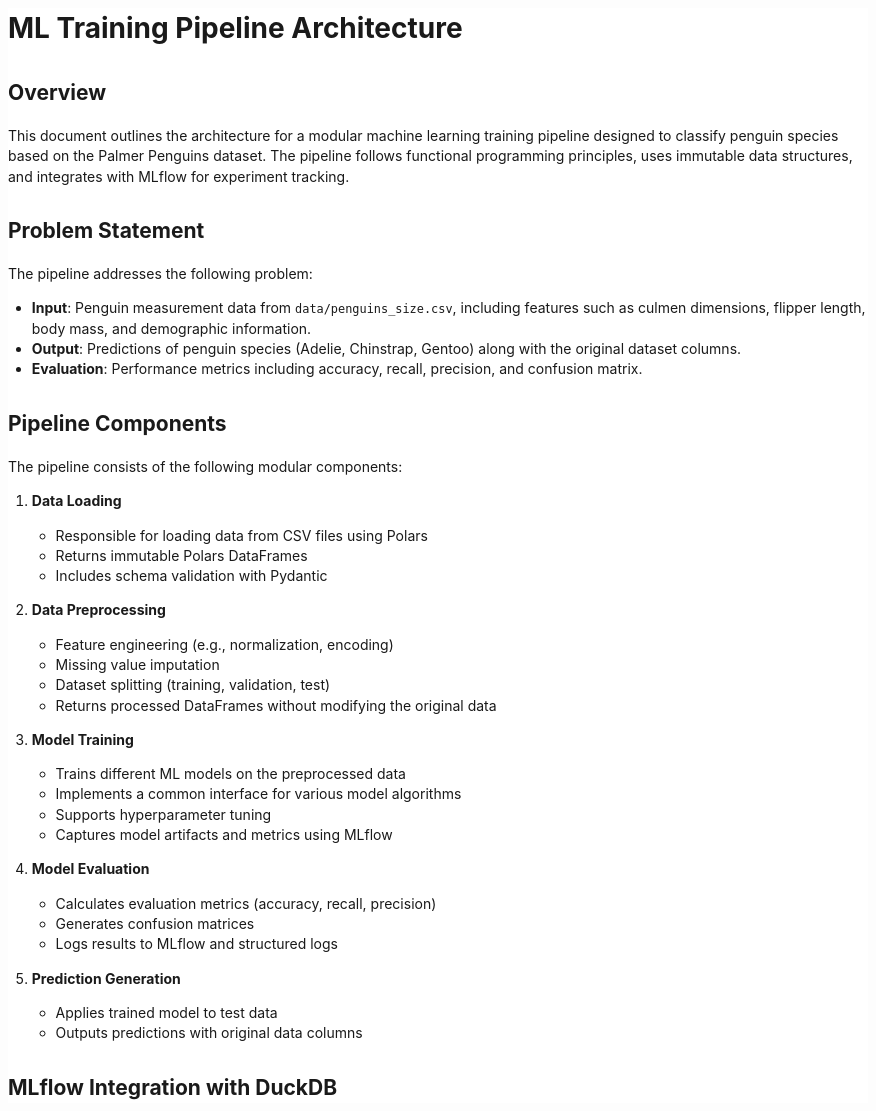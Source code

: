# ML Training Pipeline Architecture

## Overview

This document outlines the architecture for a modular machine learning training pipeline designed to classify penguin species based on the Palmer Penguins dataset. The pipeline follows functional programming principles, uses immutable data structures, and integrates with MLflow for experiment tracking.

## Problem Statement

The pipeline addresses the following problem:

- **Input**: Penguin measurement data from `data/penguins_size.csv`, including features such as culmen dimensions, flipper length, body mass, and demographic information.
- **Output**: Predictions of penguin species (Adelie, Chinstrap, Gentoo) along with the original dataset columns.
- **Evaluation**: Performance metrics including accuracy, recall, precision, and confusion matrix.

## Pipeline Components

The pipeline consists of the following modular components:

1. **Data Loading**
   - Responsible for loading data from CSV files using Polars
   - Returns immutable Polars DataFrames
   - Includes schema validation with Pydantic

2. **Data Preprocessing**
   - Feature engineering (e.g., normalization, encoding)
   - Missing value imputation
   - Dataset splitting (training, validation, test)
   - Returns processed DataFrames without modifying the original data

3. **Model Training**
   - Trains different ML models on the preprocessed data
   - Implements a common interface for various model algorithms
   - Supports hyperparameter tuning
   - Captures model artifacts and metrics using MLflow

4. **Model Evaluation**
   - Calculates evaluation metrics (accuracy, recall, precision)
   - Generates confusion matrices
   - Logs results to MLflow and structured logs

5. **Prediction Generation**
   - Applies trained model to test data
   - Outputs predictions with original data columns

## MLflow Integration with DuckDB
